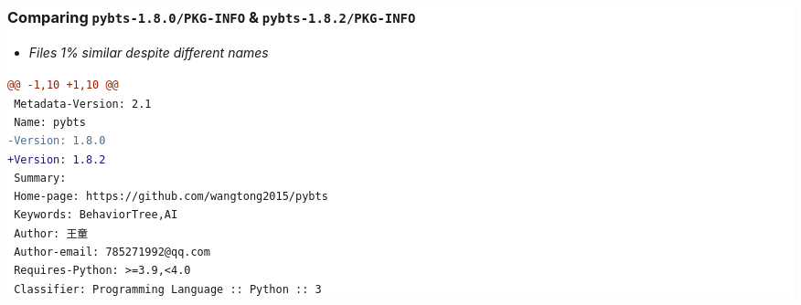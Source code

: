 ### Comparing `pybts-1.8.0/PKG-INFO` & `pybts-1.8.2/PKG-INFO`

 * *Files 1% similar despite different names*

```diff
@@ -1,10 +1,10 @@
 Metadata-Version: 2.1
 Name: pybts
-Version: 1.8.0
+Version: 1.8.2
 Summary: 
 Home-page: https://github.com/wangtong2015/pybts
 Keywords: BehaviorTree,AI
 Author: 王童
 Author-email: 785271992@qq.com
 Requires-Python: >=3.9,<4.0
 Classifier: Programming Language :: Python :: 3
```

